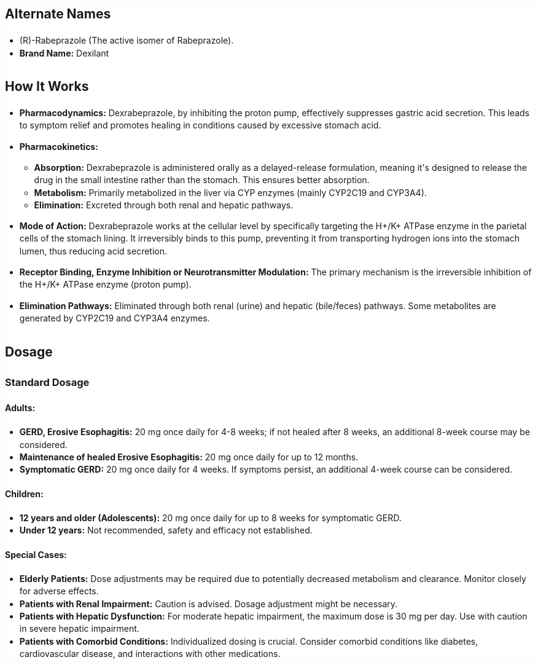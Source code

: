 ## **Alternate Names**

- (R)-Rabeprazole (The active isomer of Rabeprazole).
- **Brand Name:** Dexilant

## **How It Works**

- **Pharmacodynamics:** Dexrabeprazole, by inhibiting the proton pump, effectively suppresses gastric acid secretion. This leads to symptom relief and promotes healing in conditions caused by excessive stomach acid.
- **Pharmacokinetics:**
    - **Absorption:**  Dexrabeprazole is administered orally as a delayed-release formulation, meaning it's designed to release the drug in the small intestine rather than the stomach.  This ensures better absorption.
    - **Metabolism:** Primarily metabolized in the liver via CYP enzymes (mainly CYP2C19 and CYP3A4).
    - **Elimination:** Excreted through both renal and hepatic pathways.

- **Mode of Action:** Dexrabeprazole works at the cellular level by specifically targeting the H+/K+ ATPase enzyme in the parietal cells of the stomach lining.  It irreversibly binds to this pump, preventing it from transporting hydrogen ions into the stomach lumen, thus reducing acid secretion.

- **Receptor Binding, Enzyme Inhibition or Neurotransmitter Modulation:**  The primary mechanism is the irreversible inhibition of the H+/K+ ATPase enzyme (proton pump).

- **Elimination Pathways:** Eliminated through both renal (urine) and hepatic (bile/feces) pathways.  Some metabolites are generated by CYP2C19 and CYP3A4 enzymes.


## **Dosage**

### **Standard Dosage**

#### **Adults:**

- **GERD, Erosive Esophagitis:**  20 mg once daily for 4-8 weeks; if not healed after 8 weeks, an additional 8-week course may be considered.
- **Maintenance of healed Erosive Esophagitis:** 20 mg once daily for up to 12 months.
- **Symptomatic GERD:**  20 mg once daily for 4 weeks. If symptoms persist, an additional 4-week course can be considered.

#### **Children:**

- **12 years and older (Adolescents):**  20 mg once daily for up to 8 weeks for symptomatic GERD.
- **Under 12 years:** Not recommended, safety and efficacy not established.

#### **Special Cases:**

- **Elderly Patients:** Dose adjustments may be required due to potentially decreased metabolism and clearance. Monitor closely for adverse effects.
- **Patients with Renal Impairment:**  Caution is advised. Dosage adjustment might be necessary.
- **Patients with Hepatic Dysfunction:**  For moderate hepatic impairment, the maximum dose is 30 mg per day. Use with caution in severe hepatic impairment.
- **Patients with Comorbid Conditions:**  Individualized dosing is crucial. Consider comorbid conditions like diabetes, cardiovascular disease, and interactions with other medications.
